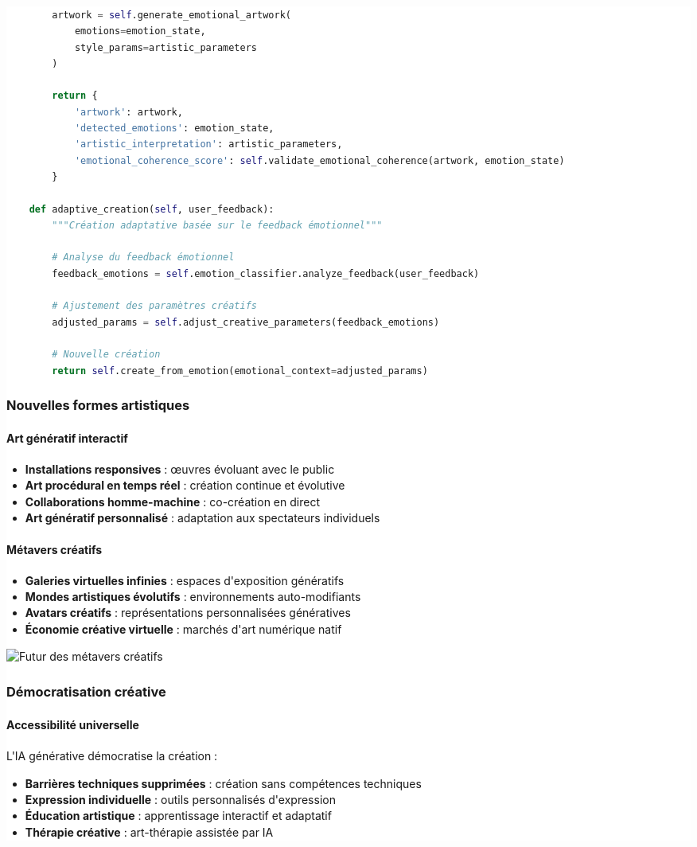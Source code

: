 ```python
        artwork = self.generate_emotional_artwork(
            emotions=emotion_state,
            style_params=artistic_parameters
        )
        
        return {
            'artwork': artwork,
            'detected_emotions': emotion_state,
            'artistic_interpretation': artistic_parameters,
            'emotional_coherence_score': self.validate_emotional_coherence(artwork, emotion_state)
        }
    
    def adaptive_creation(self, user_feedback):
        """Création adaptative basée sur le feedback émotionnel"""
        
        # Analyse du feedback émotionnel
        feedback_emotions = self.emotion_classifier.analyze_feedback(user_feedback)
        
        # Ajustement des paramètres créatifs
        adjusted_params = self.adjust_creative_parameters(feedback_emotions)
        
        # Nouvelle création
        return self.create_from_emotion(emotional_context=adjusted_params)
```

### Nouvelles formes artistiques

#### Art génératif interactif

- **Installations responsives** : œuvres évoluant avec le public
- **Art procédural en temps réel** : création continue et évolutive
- **Collaborations homme-machine** : co-création en direct
- **Art génératif personnalisé** : adaptation aux spectateurs individuels

#### Métavers créatifs

- **Galeries virtuelles infinies** : espaces d'exposition génératifs
- **Mondes artistiques évolutifs** : environnements auto-modifiants
- **Avatars créatifs** : représentations personnalisées génératives
- **Économie créative virtuelle** : marchés d'art numérique natif

![Futur des métavers créatifs](./creative-metaverse-future.jpg)

### Démocratisation créative

#### Accessibilité universelle

L'IA générative démocratise la création :

- **Barrières techniques supprimées** : création sans compétences techniques
- **Expression individuelle** : outils personnalisés d'expression
- **Éducation artistique** : apprentissage interactif et adaptatif
- **Thérapie créative** : art-thérapie assistée par IA
